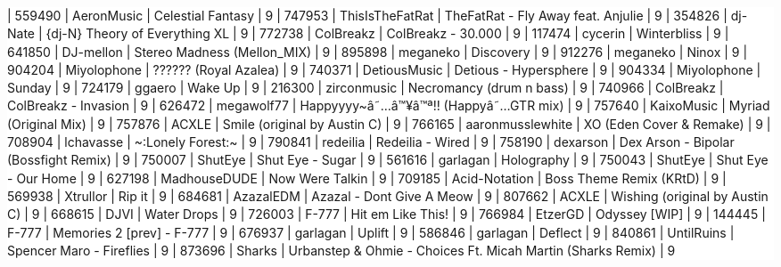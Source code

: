 | 559490 | AeronMusic | Celestial Fantasy | 9
| 747953 | ThisIsTheFatRat | TheFatRat - Fly Away feat. Anjulie | 9
| 354826 | dj-Nate | {dj-N} Theory of Everything XL | 9
| 772738 | ColBreakz | ColBreakz - 30.000 | 9
| 117474 | cycerin | Winterbliss | 9
| 641850 | DJ-mellon | Stereo Madness (Mellon_MIX) | 9
| 895898 | meganeko | Discovery | 9
| 912276 | meganeko | Ninox | 9
| 904204 | Miyolophone | ?????? (Royal Azalea) | 9
| 740371 | DetiousMusic | Detious - Hypersphere | 9
| 904334 | Miyolophone | Sunday | 9
| 724179 | ggaero | Wake Up | 9
| 216300 | zirconmusic | Necromancy (drum n bass) | 9
| 740966 | ColBreakz | ColBreakz - Invasion | 9
| 626472 | megawolf77 | Happyyyy~â˜…â™¥â™ª!! (Happyâ˜…GTR mix) | 9
| 757640 | KaixoMusic | Myriad (Original Mix) | 9
| 757876 | ACXLE | Smile (original by Austin C) | 9
| 766165 | aaronmusslewhite | XO (Eden Cover & Remake) | 9
| 708904 | lchavasse | ~:Lonely Forest:~ | 9
| 790841 | redeilia | Redeilia - Wired | 9
| 758190 | dexarson | Dex Arson - Bipolar (Bossfight Remix) | 9
| 750007 | ShutEye | Shut Eye - Sugar | 9
| 561616 | garlagan | Holography | 9
| 750043 | ShutEye | Shut Eye - Our Home | 9
| 627198 | MadhouseDUDE | Now Were Talkin | 9
| 709185 | Acid-Notation | Boss Theme Remix (KRtD) | 9
| 569938 | Xtrullor | Rip it | 9
| 684681 | AzazalEDM | Azazal - Dont Give A Meow | 9
| 807662 | ACXLE | Wishing (original by Austin C) | 9
| 668615 | DJVI | Water Drops | 9
| 726003 | F-777 | Hit em Like This! | 9
| 766984 | EtzerGD | Odyssey [WIP] | 9
| 144445 | F-777 | Memories 2 [prev] - F-777 | 9
| 676937 | garlagan | Uplift | 9
| 586846 | garlagan | Deflect | 9
| 840861 | UntilRuins | Spencer Maro - Fireflies | 9
| 873696 | Sharks | Urbanstep & Ohmie - Choices Ft. Micah Martin (Sharks Remix) | 9